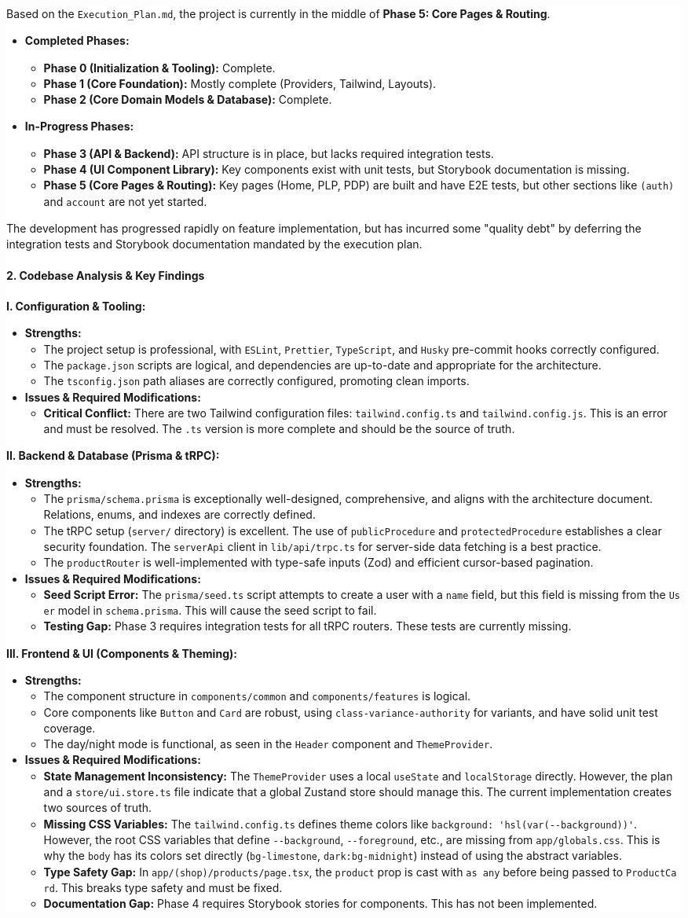 Based on the `Execution_Plan.md`, the project is currently in the middle of **Phase 5: Core Pages & Routing**.

*   **Completed Phases:**
    *   **Phase 0 (Initialization & Tooling):** Complete.
    *   **Phase 1 (Core Foundation):** Mostly complete (Providers, Tailwind, Layouts).
    *   **Phase 2 (Core Domain Models & Database):** Complete.

*   **In-Progress Phases:**
    *   **Phase 3 (API & Backend):** API structure is in place, but lacks required integration tests.
    *   **Phase 4 (UI Component Library):** Key components exist with unit tests, but Storybook documentation is missing.
    *   **Phase 5 (Core Pages & Routing):** Key pages (Home, PLP, PDP) are built and have E2E tests, but other sections like `(auth)` and `account` are not yet started.

The development has progressed rapidly on feature implementation, but has incurred some "quality debt" by deferring the integration tests and Storybook documentation mandated by the execution plan.

#### 2. Codebase Analysis & Key Findings

**I. Configuration & Tooling:**
*   **Strengths:**
    *   The project setup is professional, with `ESLint`, `Prettier`, `TypeScript`, and `Husky` pre-commit hooks correctly configured.
    *   The `package.json` scripts are logical, and dependencies are up-to-date and appropriate for the architecture.
    *   The `tsconfig.json` path aliases are correctly configured, promoting clean imports.
*   **Issues & Required Modifications:**
    *   **Critical Conflict:** There are two Tailwind configuration files: `tailwind.config.ts` and `tailwind.config.js`. This is an error and must be resolved. The `.ts` version is more complete and should be the source of truth.

**II. Backend & Database (Prisma & tRPC):**
*   **Strengths:**
    *   The `prisma/schema.prisma` is exceptionally well-designed, comprehensive, and aligns with the architecture document. Relations, enums, and indexes are correctly defined.
    *   The tRPC setup (`server/` directory) is excellent. The use of `publicProcedure` and `protectedProcedure` establishes a clear security foundation. The `serverApi` client in `lib/api/trpc.ts` for server-side data fetching is a best practice.
    *   The `productRouter` is well-implemented with type-safe inputs (Zod) and efficient cursor-based pagination.
*   **Issues & Required Modifications:**
    *   **Seed Script Error:** The `prisma/seed.ts` script attempts to create a user with a `name` field, but this field is missing from the `User` model in `schema.prisma`. This will cause the seed script to fail.
    *   **Testing Gap:** Phase 3 requires integration tests for all tRPC routers. These tests are currently missing.

**III. Frontend & UI (Components & Theming):**
*   **Strengths:**
    *   The component structure in `components/common` and `components/features` is logical.
    *   Core components like `Button` and `Card` are robust, using `class-variance-authority` for variants, and have solid unit test coverage.
    *   The day/night mode is functional, as seen in the `Header` component and `ThemeProvider`.
*   **Issues & Required Modifications:**
    *   **State Management Inconsistency:** The `ThemeProvider` uses a local `useState` and `localStorage` directly. However, the plan and a `store/ui.store.ts` file indicate that a global Zustand store should manage this. The current implementation creates two sources of truth.
    *   **Missing CSS Variables:** The `tailwind.config.ts` defines theme colors like `background: 'hsl(var(--background))'`. However, the root CSS variables that define `--background`, `--foreground`, etc., are missing from `app/globals.css`. This is why the `body` has its colors set directly (`bg-limestone`, `dark:bg-midnight`) instead of using the abstract variables.
    *   **Type Safety Gap:** In `app/(shop)/products/page.tsx`, the `product` prop is cast with `as any` before being passed to `ProductCard`. This breaks type safety and must be fixed.
    *   **Documentation Gap:** Phase 4 requires Storybook stories for components. This has not been implemented.
